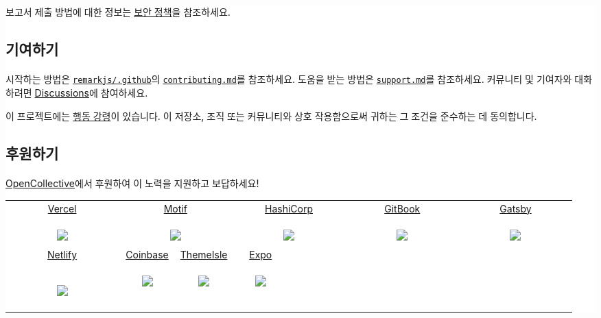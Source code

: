 보고서 제출 방법에 대한 정보는 [보안 정책][security]을 참조하세요.

## 기여하기

시작하는 방법은 [`remarkjs/.github`][health]의 [`contributing.md`][contributing]를 참조하세요.
도움을 받는 방법은 [`support.md`][support]를 참조하세요.
커뮤니티 및 기여자와 대화하려면 [Discussions][chat]에 참여하세요.

이 프로젝트에는 [행동 강령][coc]이 있습니다.
이 저장소, 조직 또는 커뮤니티와 상호 작용함으로써 귀하는 그 조건을 준수하는 데 동의합니다.

## 후원하기

[OpenCollective][collective]에서 후원하여 이 노력을 지원하고 보답하세요!

<table>
<tr valign="middle">
<td width="20%" align="center" rowspan="2" colspan="2">
  <a href="https://vercel.com">Vercel</a><br><br>
  <a href="https://vercel.com"><img src="https://avatars1.githubusercontent.com/u/14985020?s=256&v=4" width="128"></a>
</td>
<td width="20%" align="center" rowspan="2" colspan="2">
  <a href="https://motif.land">Motif</a><br><br>
  <a href="https://motif.land"><img src="https://avatars1.githubusercontent.com/u/74457950?s=256&v=4" width="128"></a>
</td>
<td width="20%" align="center" rowspan="2" colspan="2">
  <a href="https://www.hashicorp.com">HashiCorp</a><br><br>
  <a href="https://www.hashicorp.com"><img src="https://avatars1.githubusercontent.com/u/761456?s=256&v=4" width="128"></a>
</td>
<td width="20%" align="center" rowspan="2" colspan="2">
  <a href="https://www.gitbook.com">GitBook</a><br><br>
  <a href="https://www.gitbook.com"><img src="https://avatars1.githubusercontent.com/u/7111340?s=256&v=4" width="128"></a>
</td>
<td width="20%" align="center" rowspan="2" colspan="2">
  <a href="https://www.gatsbyjs.org">Gatsby</a><br><br>
  <a href="https://www.gatsbyjs.org"><img src="https://avatars1.githubusercontent.com/u/12551863?s=256&v=4" width="128"></a>
</td>
</tr>
<tr valign="middle">
</tr>
<tr valign="middle">
<td width="20%" align="center" rowspan="2" colspan="2">
  <a href="https://www.netlify.com">Netlify</a><br><br>
  
  <a href="https://www.netlify.com"><img src="https://images.opencollective.com/netlify/4087de2/logo/256.png" width="128"></a>
</td>
<td width="10%" align="center">
  <a href="https://www.coinbase.com">Coinbase</a><br><br>
  <a href="https://www.coinbase.com"><img src="https://avatars1.githubusercontent.com/u/1885080?s=256&v=4" width="64"></a>
</td>
<td width="10%" align="center">
  <a href="https://themeisle.com">ThemeIsle</a><br><br>
  <a href="https://themeisle.com"><img src="https://avatars1.githubusercontent.com/u/58979018?s=128&v=4" width="64"></a>
</td>
<td width="10%" align="center">
  <a href="https://expo.io">Expo</a><br><br>
  <a href="https://expo.io"><img src="https://avatars1.githubusercontent.com/u/12504344?s=128&v=4" width="64"></a>
</td>
<td width="10%" align="center">

[build-badge]: https://github.com/remarkjs/remark/workflows/main/badge.svg
[build]: https://github.com/remarkjs/remark/actions
[coverage-badge]: https://img.shields.io/codecov/c/github/remarkjs/remark.svg
[coverage]: https://codecov.io/github/remarkjs/remark
[downloads-badge]: https://img.shields.io/npm/dm/remark.svg
[downloads]: https://www.npmjs.com/package/remark
[size-badge]: https://img.shields.io/bundlejs/size/remark
[size]: https://bundlejs.com/?q=remark
[sponsors-badge]: https://opencollective.com/unified/sponsors/badge.svg
[backers-badge]: https://opencollective.com/unified/backers/badge.svg
[collective]: https://opencollective.com/unified
[chat-badge]: https://img.shields.io/badge/chat-discussions-success.svg
[chat]: https://github.com/remarkjs/remark/discussions
[security]: https://github.com/remarkjs/.github/blob/main/security.md
[health]: https://github.com/remarkjs/.github
[contributing]: https://github.com/remarkjs/.github/blob/main/contributing.md
[support]: https://github.com/remarkjs/.github/blob/main/support.md
[coc]: https://github.com/remarkjs/.github/blob/main/code-of-conduct.md
[license]: https://github.com/remarkjs/remark/blob/main/license
[author]: https://wooorm.com
[npm]: https://docs.npmjs.com/cli/install
[esm]: https://gist.github.com/sindresorhus/a39789f98801d908bbc7ff3ecc99d99c
[esmsh]: https://esm.sh
[mdast]: https://github.com/syntax-tree/mdast
[rehype]: https://github.com/rehypejs/rehype
[rehype-sanitize]: https://github.com/rehypejs/rehype-sanitize
[remark]: https://github.com/remarkjs/remark
[remark-parse]: ../remark-parse
[remark-stringify]: ../remark-stringify
[remark-cli]: ../remark-cli
[typescript]: https://www.typescriptlang.org
[unified]: https://github.com/unifiedjs/unified
[xss]: https://en.wikipedia.org/wiki/Cross-site_scripting
[api-remark]: #remark-1